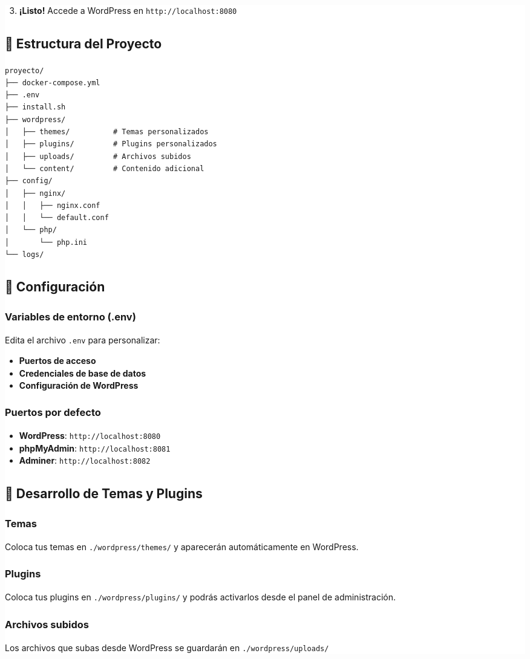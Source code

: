 3. **¡Listo!** Accede a WordPress en `http://localhost:8080`

## 📁 Estructura del Proyecto

```
proyecto/
├── docker-compose.yml
├── .env
├── install.sh
├── wordpress/
│   ├── themes/          # Temas personalizados
│   ├── plugins/         # Plugins personalizados  
│   ├── uploads/         # Archivos subidos
│   └── content/         # Contenido adicional
├── config/
│   ├── nginx/
│   │   ├── nginx.conf
│   │   └── default.conf
│   └── php/
│       └── php.ini
└── logs/
```

## 🔧 Configuración

### Variables de entorno (.env)

Edita el archivo `.env` para personalizar:

- **Puertos de acceso**
- **Credenciales de base de datos**
- **Configuración de WordPress**

### Puertos por defecto

- **WordPress**: `http://localhost:8080`
- **phpMyAdmin**: `http://localhost:8081`
- **Adminer**: `http://localhost:8082`

## 🎨 Desarrollo de Temas y Plugins

### Temas
Coloca tus temas en `./wordpress/themes/` y aparecerán automáticamente en WordPress.

### Plugins
Coloca tus plugins en `./wordpress/plugins/` y podrás activarlos desde el panel de administración.

### Archivos subidos
Los archivos que subas desde WordPress se guardarán en `./wordpress/uploads/`
